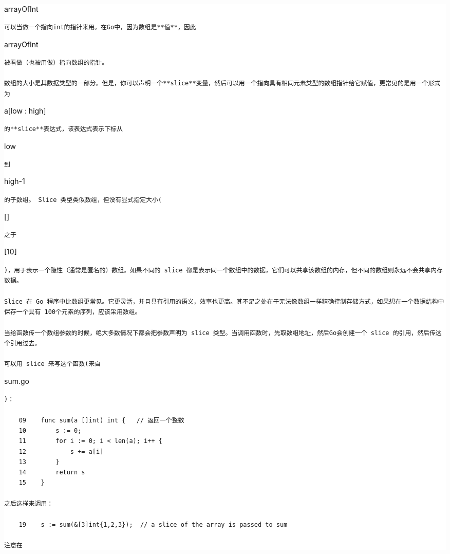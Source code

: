 arrayOfInt

```text
可以当做一个指向int的指针来用。在Go中，因为数组是**值**，因此
```

arrayOfInt

```text
被看做（也被用做）指向数组的指针。

数组的大小是其数据类型的一部分。但是，你可以声明一个**slice**变量，然后可以用一个指向具有相同元素类型的数组指针给它赋值，更常见的是用一个形式为
```

a\[low : high\]

```text
的**slice**表达式，该表达式表示下标从
```

low

```text
到
```

high-1

```text
的子数组。 Slice 类型类似数组，但没有显式指定大小(
```

\[\]

```text
之于
```

\[10\]

```text
)，用于表示一个隐性（通常是匿名的）数组。如果不同的 slice 都是表示同一个数组中的数据，它们可以共享该数组的内存，但不同的数组则永远不会共享内存数据。

Slice 在 Go 程序中比数组更常见。它更灵活，并且具有引用的语义，效率也更高。其不足之处在于无法像数组一样精确控制存储方式，如果想在一个数据结构中保存一个具有 100个元素的序列，应该采用数组。

当给函数传一个数组参数的时候，绝大多数情况下都会把参数声明为 slice 类型。当调用函数时，先取数组地址，然后Go会创建一个 slice 的引用，然后传这个引用过去。

可以用 slice 来写这个函数(来自
```

sum.go

```text
)：

    09    func sum(a []int) int {   // 返回一个整数
    10        s := 0;
    11        for i := 0; i < len(a); i++ {
    12            s += a[i]
    13        }
    14        return s
    15    }

之后这样来调用：

    19    s := sum(&[3]int{1,2,3});  // a slice of the array is passed to sum

注意在
```

